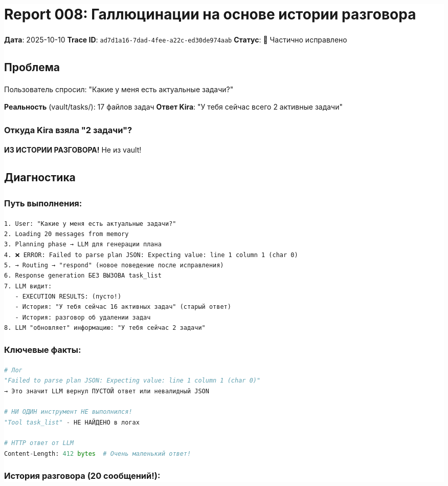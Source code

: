 # Report 008: Галлюцинации на основе истории разговора

**Дата**: 2025-10-10
**Trace ID**: `ad7d1a16-7dad-4fee-a22c-ed30de974aab`
**Статус**: 🔄 Частично исправлено

## Проблема

Пользователь спросил: "Какие у меня есть актуальные задачи?"

**Реальность** (vault/tasks/): 17 файлов задач
**Ответ Kira**: "У тебя сейчас всего 2 активные задачи"

### Откуда Kira взяла "2 задачи"?

**ИЗ ИСТОРИИ РАЗГОВОРА!** Не из vault!

## Диагностика

### Путь выполнения:

```
1. User: "Какие у меня есть актуальные задачи?"
2. Loading 20 messages from memory
3. Planning phase → LLM для генерации плана
4. ❌ ERROR: Failed to parse plan JSON: Expecting value: line 1 column 1 (char 0)
5. → Routing → "respond" (новое поведение после исправления)
6. Response generation БЕЗ ВЫЗОВА task_list
7. LLM видит:
   - EXECUTION RESULTS: (пусто!)
   - История: "У тебя сейчас 16 активных задач" (старый ответ)
   - История: разговор об удалении задач
8. LLM "обновляет" информацию: "У тебя сейчас 2 задачи"
```

### Ключевые факты:

```python
# Лог
"Failed to parse plan JSON: Expecting value: line 1 column 1 (char 0)"
→ Это значит LLM вернул ПУСТОЙ ответ или невалидный JSON

# НИ ОДИН инструмент НЕ выполнился!
"Tool task_list" - НЕ НАЙДЕНО в логах

# HTTP ответ от LLM
Content-Length: 412 bytes  # Очень маленький ответ!
```

### История разговора (20 сообщений!):
